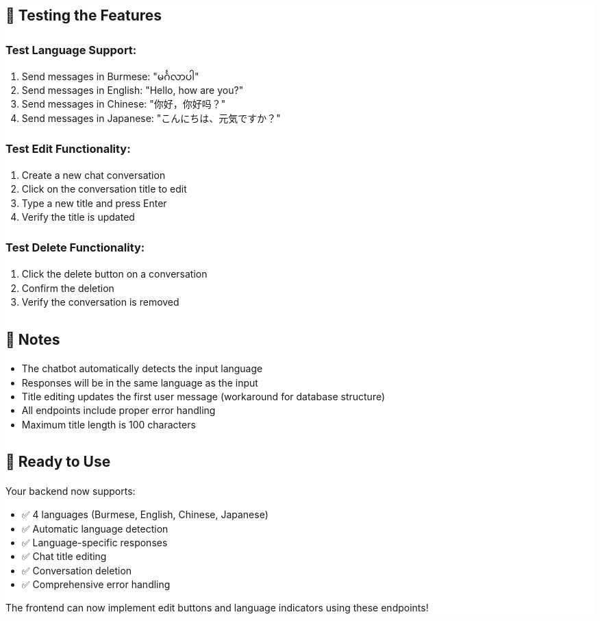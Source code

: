 ## 🔧 **Testing the Features**

### **Test Language Support:**
1. Send messages in Burmese: "မင်္ဂလာပါ"
2. Send messages in English: "Hello, how are you?"
3. Send messages in Chinese: "你好，你好吗？"
4. Send messages in Japanese: "こんにちは、元気ですか？"

### **Test Edit Functionality:**
1. Create a new chat conversation
2. Click on the conversation title to edit
3. Type a new title and press Enter
4. Verify the title is updated

### **Test Delete Functionality:**
1. Click the delete button on a conversation
2. Confirm the deletion
3. Verify the conversation is removed

## 📝 **Notes**

- The chatbot automatically detects the input language
- Responses will be in the same language as the input
- Title editing updates the first user message (workaround for database structure)
- All endpoints include proper error handling
- Maximum title length is 100 characters

## 🚀 **Ready to Use**

Your backend now supports:
- ✅ 4 languages (Burmese, English, Chinese, Japanese)
- ✅ Automatic language detection
- ✅ Language-specific responses
- ✅ Chat title editing
- ✅ Conversation deletion
- ✅ Comprehensive error handling

The frontend can now implement edit buttons and language indicators using these endpoints!

